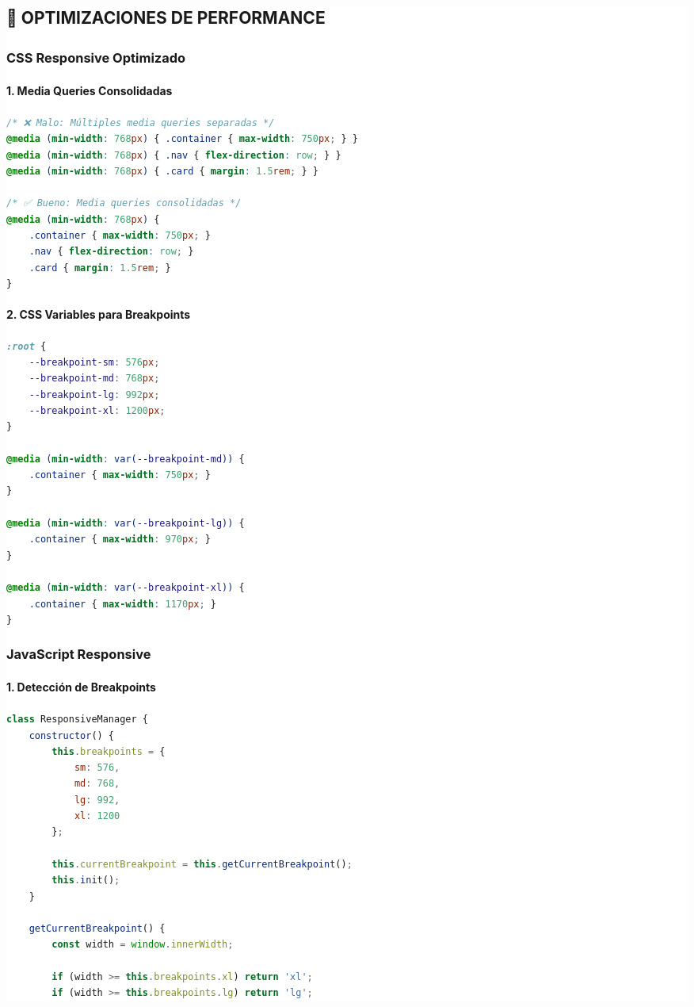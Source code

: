 
## 🚀 **OPTIMIZACIONES DE PERFORMANCE**

### **CSS Responsive Optimizado**

#### **1. Media Queries Consolidadas**
```css
/* ❌ Malo: Múltiples media queries separadas */
@media (min-width: 768px) { .container { max-width: 750px; } }
@media (min-width: 768px) { .nav { flex-direction: row; } }
@media (min-width: 768px) { .card { margin: 1.5rem; } }

/* ✅ Bueno: Media queries consolidadas */
@media (min-width: 768px) {
    .container { max-width: 750px; }
    .nav { flex-direction: row; }
    .card { margin: 1.5rem; }
}
```

#### **2. CSS Variables para Breakpoints**
```css
:root {
    --breakpoint-sm: 576px;
    --breakpoint-md: 768px;
    --breakpoint-lg: 992px;
    --breakpoint-xl: 1200px;
}

@media (min-width: var(--breakpoint-md)) {
    .container { max-width: 750px; }
}

@media (min-width: var(--breakpoint-lg)) {
    .container { max-width: 970px; }
}

@media (min-width: var(--breakpoint-xl)) {
    .container { max-width: 1170px; }
}
```

### **JavaScript Responsive**

#### **1. Detección de Breakpoints**
```javascript
class ResponsiveManager {
    constructor() {
        this.breakpoints = {
            sm: 576,
            md: 768,
            lg: 992,
            xl: 1200
        };
        
        this.currentBreakpoint = this.getCurrentBreakpoint();
        this.init();
    }
    
    getCurrentBreakpoint() {
        const width = window.innerWidth;
        
        if (width >= this.breakpoints.xl) return 'xl';
        if (width >= this.breakpoints.lg) return 'lg';
```